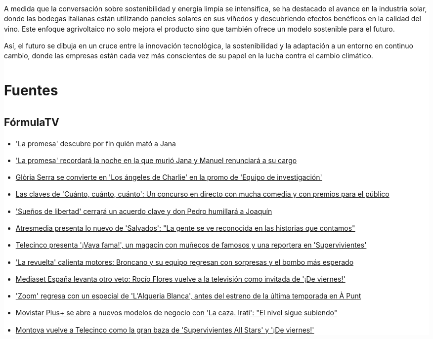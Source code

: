 A medida que la conversación sobre sostenibilidad y energía limpia se intensifica, se ha destacado el avance en la industria solar, donde las bodegas italianas están utilizando paneles solares en sus viñedos y descubriendo efectos benéficos en la calidad del vino. Este enfoque agrivoltaico no solo mejora el producto sino que también ofrece un modelo sostenible para el futuro.

Así, el futuro se dibuja en un cruce entre la innovación tecnológica, la sostenibilidad y la adaptación a un entorno en continuo cambio, donde las empresas están cada vez más conscientes de su papel en la lucha contra el cambio climático.

# Fuentes

## FórmulaTV

- [&#39;La promesa&#39; descubre por fin quién mató a Jana](https://www.formulatv.com/noticias/la-promesa-descubre-quien-mato-jana-134636/)

- [&#39;La promesa&#39; recordará la noche en la que murió Jana y Manuel renunciará a su cargo](https://www.formulatv.com/noticias/la-promesa-recordar-noche-murio-jana-manuel-134634/)

- [Glòria Serra se convierte en &#39;Los ángeles de Charlie&#39; en la promo de &#39;Equipo de investigación&#39;](https://www.formulatv.com/videos/gloria-serra-los-angeles-de-charlie-promo-29432/)

- [Las claves de &#39;Cuánto, cuánto, cuánto&#39;: Un concurso en directo con mucha comedia y con premios para el público](https://www.formulatv.com/noticias/claves-cuanto-cuanto-cuanto-familia-reunira-tve-134635/)

- [&#39;Sueños de libertad&#39; cerrará un acuerdo clave y don Pedro humillará a Joaquín](https://www.formulatv.com/noticias/suenos-de-libertad-cerrara-acuerdo-pedro-humillara-134632/)

- [Atresmedia presenta lo nuevo de &#39;Salvados&#39;: &#34;La gente se ve reconocida en las historias que contamos&#34;](https://www.formulatv.com/noticias/atresmedia-presenta-salvados-gente-reconocida-134633/)

- [Telecinco presenta &#39;¡Vaya fama!&#39;, un magacín con muñecos de famosos y una reportera en &#39;Supervivientes&#39;](https://www.formulatv.com/noticias/telecinco-presenta-vaya-fama-munecos-famosos-134627/)

- [&#39;La revuelta&#39; calienta motores: Broncano y su equipo regresan con sorpresas y el bombo más esperado](https://www.formulatv.com/noticias/la-revuelta-broncano-sorpresa-bombo-esperado-134629/)

- [Mediaset España levanta otro veto: Rocío Flores vuelve a la televisión como invitada de &#39;¡De viernes!&#39;](https://www.formulatv.com/noticias/mediaset-espana-levanta-otro-veto-rocio-flores-134631/)

- [&#39;Zoom&#39; regresa con un especial de &#39;L&#39;Alqueria Blanca&#39;, antes del estreno de la última temporada en À Punt](https://www.formulatv.com/videos/zoom-especial-l-alqueria-blanca-a-punt-29430/)

- [Movistar Plus&#43; se abre a nuevos modelos de negocio con &#39;La caza. Irati&#39;: &#34;El nivel sigue subiendo&#34;](https://www.formulatv.com/noticias/movistar-plus-modelos-negocio-la-caza-irati-nivel-134628/)

- [Montoya vuelve a Telecinco como la gran baza de &#39;Supervivientes All Stars&#39; y &#39;¡De viernes!&#39;](https://www.formulatv.com/noticias/montoya-vuelve-telecinco-supervivientes-all-stars-134626/)
